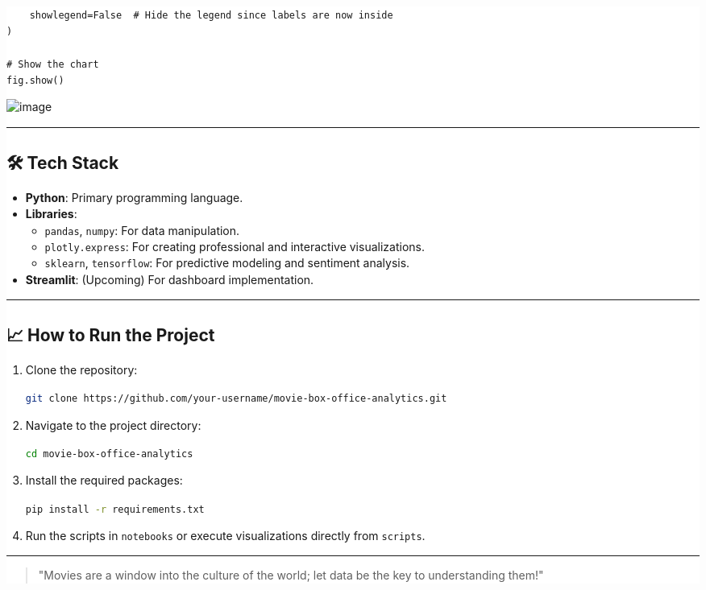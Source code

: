 ~~~
    showlegend=False  # Hide the legend since labels are now inside
)

# Show the chart
fig.show()
~~~
![image](https://github.com/user-attachments/assets/54bccae8-2f5e-4844-9694-7d395e790e9f)


---

## 🛠️ Tech Stack
- **Python**: Primary programming language.
- **Libraries**: 
  - `pandas`, `numpy`: For data manipulation.
  - `plotly.express`: For creating professional and interactive visualizations.
  - `sklearn`, `tensorflow`: For predictive modeling and sentiment analysis.
- **Streamlit**: (Upcoming) For dashboard implementation.

---

## 📈 How to Run the Project
1. Clone the repository:
   ```bash
   git clone https://github.com/your-username/movie-box-office-analytics.git
   ```

2. Navigate to the project directory:
   ```bash
   cd movie-box-office-analytics
   ```

3. Install the required packages:
   ```bash
   pip install -r requirements.txt
   ```

4. Run the scripts in `notebooks` or execute visualizations directly from `scripts`.

---



> "Movies are a window into the culture of the world; let data be the key to understanding them!"

